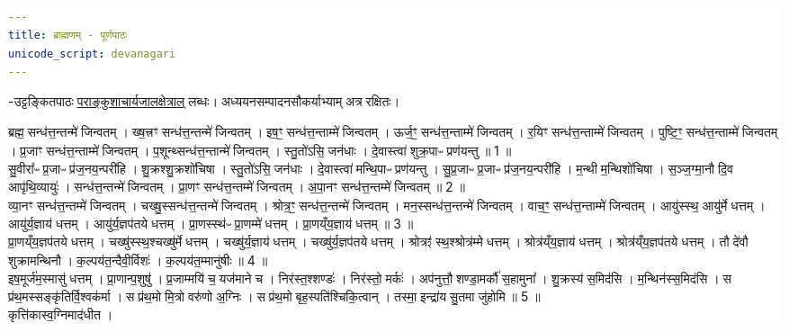 ```yaml
---
title: ब्राह्मणम् - पूर्णपाठः
unicode_script: devanagari
---
```


-उट्टङ्कितपाठः [पराङ्कुशाचार्यजालक्षेत्राल्](http://parankusan.cloudapp.net/Integrated/Login.aspx) लब्धः।
अध्ययनसम्पादनसौकर्याभ्याम् अत्र रक्षितः।


ब्रह्म॒ सन्ध॑त्त॒न्तन्मे॑ जिन्वतम् ।
ख्ष॒त्त्रꣳ सन्ध॑त्त॒न्तन्मे॑ जिन्वतम् ।
इष॒ꣳ॒ सन्ध॑त्त॒न्ताम्मे॑ जिन्वतम् ।
ऊर्ज॒ꣳ॒ सन्ध॑त्त॒न्ताम्मे॑ जिन्वतम् ।
र॒यिꣳ सन्ध॑त्त॒न्ताम्मे॑ जिन्वतम् ।
पुष्टि॒ꣳ॒ सन्ध॑त्त॒न्ताम्मे॑ जिन्वतम् ।
प्र॒जाꣳ सन्ध॑त्त॒न्ताम्मे॑ जिन्वतम् ।
प॒शून्थ्सन्ध॑त्त॒न्तान्मे॑ जिन्वतम् ।
स्तु॒तो॑ऽसि॒ जन॑धाः ।
दे॒वास्त्वा॑ शुक्र॒पाᳶ प्रण॑यन्तु ॥ 1 ॥  
सु॒वीरा᳚ᳶ प्र॒जाᳶ प्र॑ज॒नय॒न्परी॑हि ।
शु॒क्रश्शु॒क्रशो॑चिषा ।
स्तु॒तो॑ऽसि॒ जन॑धाः ।
दे॒वास्त्वा॑ मन्थि॒पाᳶ प्रण॑यन्तु ।
सु॒प्र॒जाᳶ प्र॒जाᳶ प्र॑ज॒नय॒न्परी॑हि ।
म॒न्थी म॒न्थिशो॑चिषा ।
स॒ञ्ज॒ग्मा॒नौ दि॒व आपृ॑थि॒व्यायुः॑ ।
सन्ध॑त्त॒न्तन्मे॑ जिन्वतम् ।
प्रा॒णꣳ सन्ध॑त्त॒न्तम्मे॑ जिन्वतम् ।
अ॒पा॒नꣳ सन्ध॑त्त॒न्तम्मे॑ जिन्वतम् ॥ 2 ॥  
व्या॒नꣳ सन्ध॑त्त॒न्तम्मे॑ जिन्वतम् ।
चख्षु॒स्सन्ध॑त्त॒न्तन्मे॑ जिन्वतम् ।
श्रोत्र॒ꣳ॒ सन्ध॑त्त॒न्तन्मे॑ जिन्वतम् ।
मन॒स्सन्ध॑त्त॒न्तन्मे॑ जिन्वतम् ।
वाच॒ꣳ॒ सन्ध॑त्त॒न्ताम्मे॑ जिन्वतम् ।
आयु॑स्स्थ॒ आयु॑र्मे धत्तम् ।
आयु॑र्य॒ज्ञाय॑ धत्तम् ।
आयु॑र्य॒ज्ञप॑तये धत्तम् ।
प्रा॒णस्स्थ॑ᳶ प्रा॒णम्मे॑ धत्तम् ।
प्रा॒णय्ँय॒ज्ञाय॑ धत्तम् ॥ 3 ॥  
प्रा॒णय्ँय॒ज्ञप॑तये धत्तम् ।
चख्षु॑स्स्थ॒श्चख्षु॑र्मे धत्तम् ।
चख्षु॑र्य॒ज्ञाय॑ धत्तम् ।
चख्षु॑र्य॒ज्ञप॑तये धत्तम् ।
श्रोत्रꣵ॑ स्थ॒श्श्रोत्र॑म्मे धत्तम् ।
श्रोत्र॑य्ँय॒ज्ञाय॑ धत्तम् ।
श्रोत्र॑य्ँय॒ज्ञप॑तये धत्तम् ।
तौ दे॑वौ शुक्रामन्थिनौ ।
क॒ल्पय॑त॒न्दैवी॒र्विशः॑ ।
क॒ल्पय॑त॒म्मानु॑षीः ॥ 4 ॥  
इष॒मूर्ज॑म॒स्मासु॑ धत्तम् ।
प्रा॒णान्प॒शुषु॑ ।
प्र॒जाम्मयि॑ च॒ यज॑माने च ।
निर॑स्त॒श्शण्डः॑ ।
निर॑स्तो॒ मर्कः॑ ।
अप॑नुत्तौ॒ शण्डा॒मर्कौ॑ स॒हामुना᳚ ।
शु॒क्रस्य॑ स॒मिद॑सि ।
म॒न्थिन॑स्स॒मिद॑सि ।
स प्र॑थ॒मस्सङ्कृ॑तिर्वि॒श्वक॑र्मा ।
स प्र॑थ॒मो मि॒त्रो वरु॑णो अ॒ग्निः ।
स प्र॑थ॒मो बृह॒स्पति॑श्चिकि॒त्वान् ।
तस्मा॒ इन्द्रा॑य सु॒तमा जु॑होमि ॥ 5 ॥  
कृत्ति॑कास्व॒ग्निमाद॑धीत ।